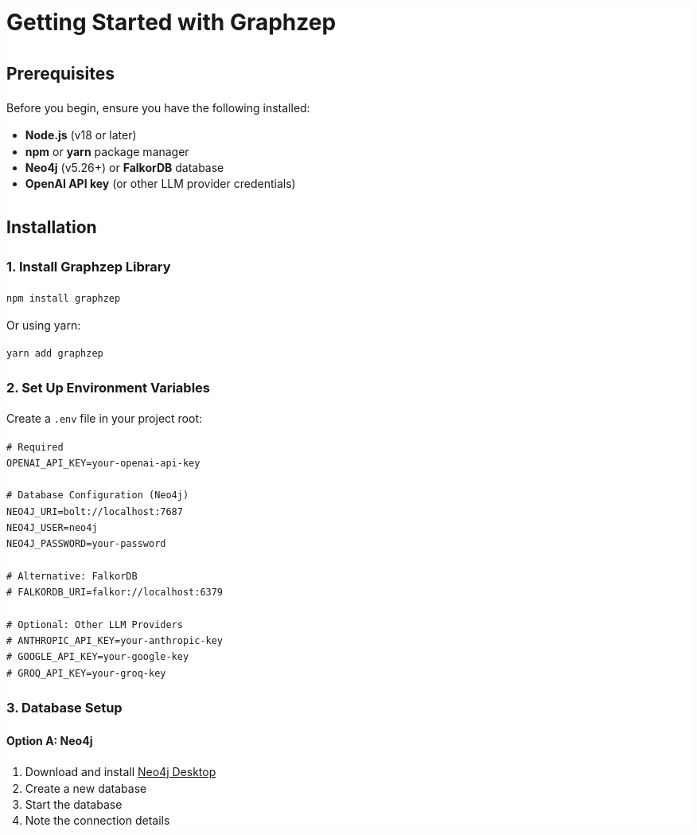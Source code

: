 # Getting Started with Graphzep

## Prerequisites

Before you begin, ensure you have the following installed:

- **Node.js** (v18 or later)
- **npm** or **yarn** package manager
- **Neo4j** (v5.26+) or **FalkorDB** database
- **OpenAI API key** (or other LLM provider credentials)

## Installation

### 1. Install Graphzep Library

```bash
npm install graphzep
```

Or using yarn:

```bash
yarn add graphzep
```

### 2. Set Up Environment Variables

Create a `.env` file in your project root:

```env
# Required
OPENAI_API_KEY=your-openai-api-key

# Database Configuration (Neo4j)
NEO4J_URI=bolt://localhost:7687
NEO4J_USER=neo4j
NEO4J_PASSWORD=your-password

# Alternative: FalkorDB
# FALKORDB_URI=falkor://localhost:6379

# Optional: Other LLM Providers
# ANTHROPIC_API_KEY=your-anthropic-key
# GOOGLE_API_KEY=your-google-key
# GROQ_API_KEY=your-groq-key
```

### 3. Database Setup

#### Option A: Neo4j

1. Download and install [Neo4j Desktop](https://neo4j.com/download/)
2. Create a new database
3. Start the database
4. Note the connection details
